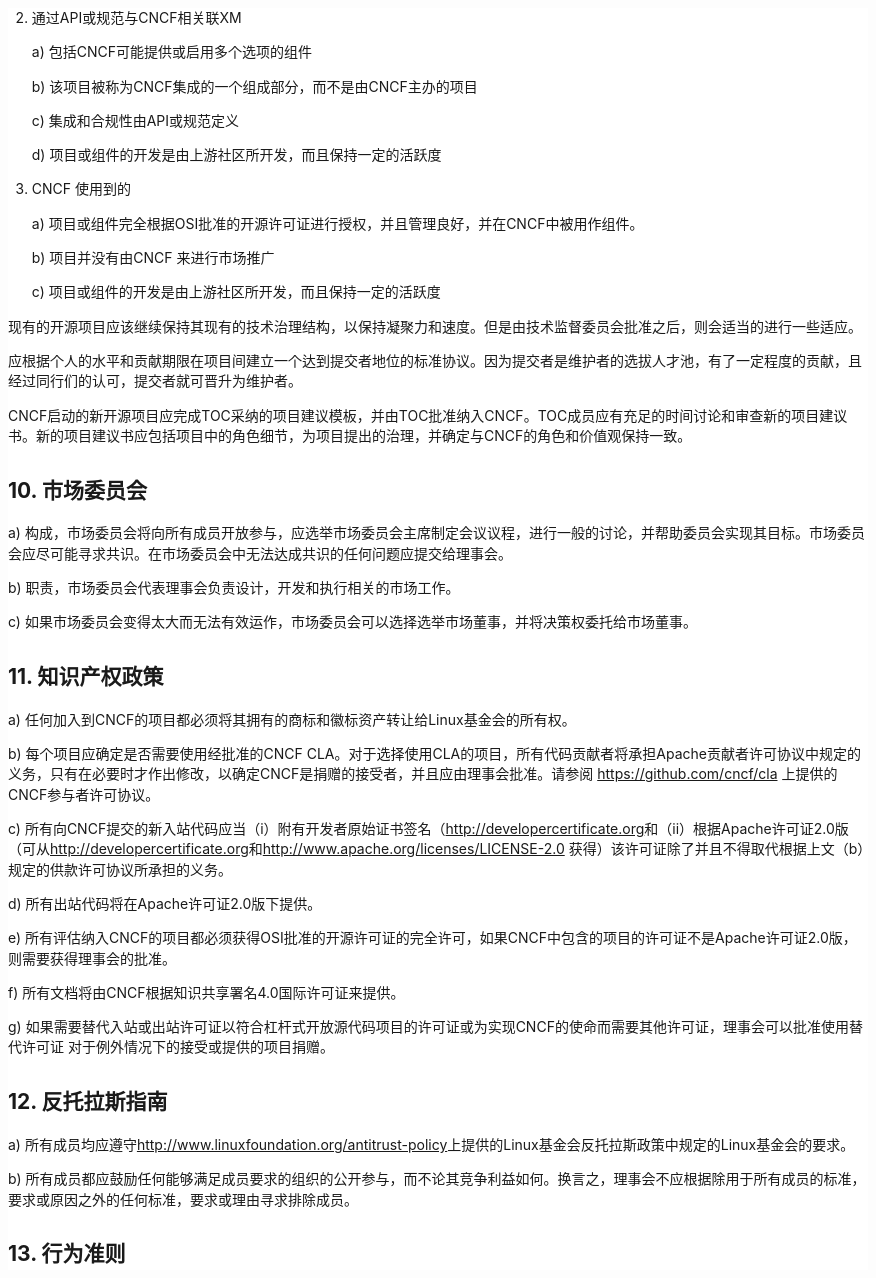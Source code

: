 2. 通过API或规范与CNCF相关联XM

   a) 包括CNCF可能提供或启用多个选项的组件

   b) 该项目被称为CNCF集成的一个组成部分，而不是由CNCF主办的项目

   c) 集成和合规性由API或规范定义

   d) 项目或组件的开发是由上游社区所开发，而且保持一定的活跃度

3. CNCF 使用到的

   a) 项目或组件完全根据OSI批准的开源许可证进行授权，并且管理良好，并在CNCF中被用作组件。

   b) 项目并没有由CNCF 来进行市场推广

   c) 项目或组件的开发是由上游社区所开发，而且保持一定的活跃度

现有的开源项目应该继续保持其现有的技术治理结构，以保持凝聚力和速度。但是由技术监督委员会批准之后，则会适当的进行一些适应。

应根据个人的水平和贡献期限在项目间建立一个达到提交者地位的标准协议。因为提交者是维护者的选拔人才池，有了一定程度的贡献，且经过同行们的认可，提交者就可晋升为维护者。

CNCF启动的新开源项目应完成TOC采纳的项目建议模板，并由TOC批准纳入CNCF。TOC成员应有充足的时间讨论和审查新的项目建议书。新的项目建议书应包括项目中的角色细节，为项目提出的治理，并确定与CNCF的角色和价值观保持一致。

## 10. 市场委员会

a) 构成，市场委员会将向所有成员开放参与，应选举市场委员会主席制定会议议程，进行一般的讨论，并帮助委员会实现其目标。市场委员会应尽可能寻求共识。在市场委员会中无法达成共识的任何问题应提交给理事会。

b) 职责，市场委员会代表理事会负责设计，开发和执行相关的市场工作。

c) 如果市场委员会变得太大而无法有效运作，市场委员会可以选择选举市场董事，并将决策权委托给市场董事。

## 11. 知识产权政策

a) 任何加入到CNCF的项目都必须将其拥有的商标和徽标资产转让给Linux基金会的所有权。

b) 每个项目应确定是否需要使用经批准的CNCF CLA。对于选择使用CLA的项目，所有代码贡献者将承担Apache贡献者许可协议中规定的义务，只有在必要时才作出修改，以确定CNCF是捐赠的接受者，并且应由理事会批准。请参阅 <https://github.com/cncf/cla> 上提供的CNCF参与者许可协议。

c) 所有向CNCF提交的新入站代码应当（i）附有开发者原始证书签名（<http://developercertificate.org>和（ii）根据Apache许可证2.0版（可从<http://developercertificate.org>和<http://www.apache.org/licenses/LICENSE-2.0> 获得）该许可证除了并且不得取代根据上文（b）规定的供款许可协议所承担的义务。

d) 所有出站代码将在Apache许可证2.0版下提供。

e) 所有评估纳入CNCF的项目都必须获得OSI批准的开源许可证的完全许可，如果CNCF中包含的项目的许可证不是Apache许可证2.0版，则需要获得理事会的批准。

f) 所有文档将由CNCF根据知识共享署名4.0国际许可证来提供。

g) 如果需要替代入站或出站许可证以符合杠杆式开放源代码项目的许可证或为实现CNCF的使命而需要其他许可证，理事会可以批准使用替代许可证 对于例外情况下的接受或提供的项目捐赠。

## 12. 反托拉斯指南

a) 所有成员均应遵守<http://www.linuxfoundation.org/antitrust-policy>上提供的Linux基金会反托拉斯政策中规定的Linux基金会的要求。

b) 所有成员都应鼓励任何能够满足成员要求的组织的公开参与，而不论其竞争利益如何。换言之，理事会不应根据除用于所有成员的标准，要求或原因之外的任何标准，要求或理由寻求排除成员。

## 13. 行为准则

